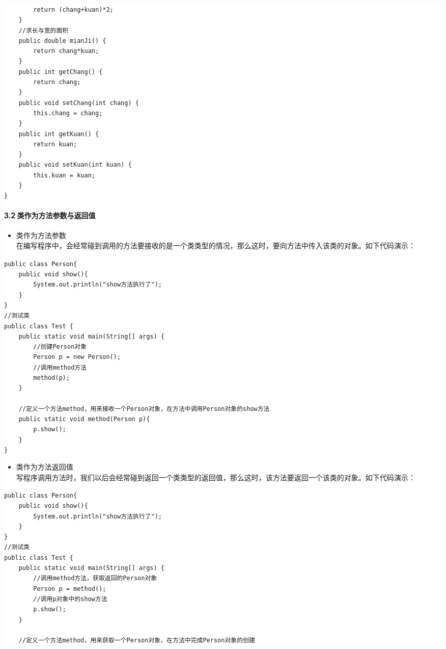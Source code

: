 ```
		return (chang+kuan)*2;
	}
	//求长与宽的面积
	public double mianJi() {
		return chang*kuan;
	}
	public int getChang() {
		return chang;
	}
	public void setChang(int chang) {
		this.chang = chang;
	}
	public int getKuan() {
		return kuan;
	}
	public void setKuan(int kuan) {
		this.kuan = kuan;
	}
}
```

#### 3.2 类作为方法参数与返回值

+ 类作为方法参数  
在编写程序中，会经常碰到调用的方法要接收的是一个类类型的情况，那么这时，要向方法中传入该类的对象。如下代码演示：
```
public class Person{
	public void show(){
		System.out.println("show方法执行了");
	}
}
//测试类
public class Test {
	public static void main(String[] args) {
		//创建Person对象
		Person p = new Person();
		//调用method方法
		method(p);
	}
	
	//定义一个方法method，用来接收一个Person对象，在方法中调用Person对象的show方法
	public static void method(Person p){
		p.show();
	}
}
```
+ 类作为方法返回值  
写程序调用方法时，我们以后会经常碰到返回一个类类型的返回值，那么这时，该方法要返回一个该类的对象。如下代码演示：
```
public class Person{
	public void show(){
		System.out.println("show方法执行了");
	}
}
//测试类
public class Test {
	public static void main(String[] args) {
		//调用method方法，获取返回的Person对象
		Person p = method();
		//调用p对象中的show方法
		p.show();
	}
	
	//定义一个方法method，用来获取一个Person对象，在方法中完成Person对象的创建
```